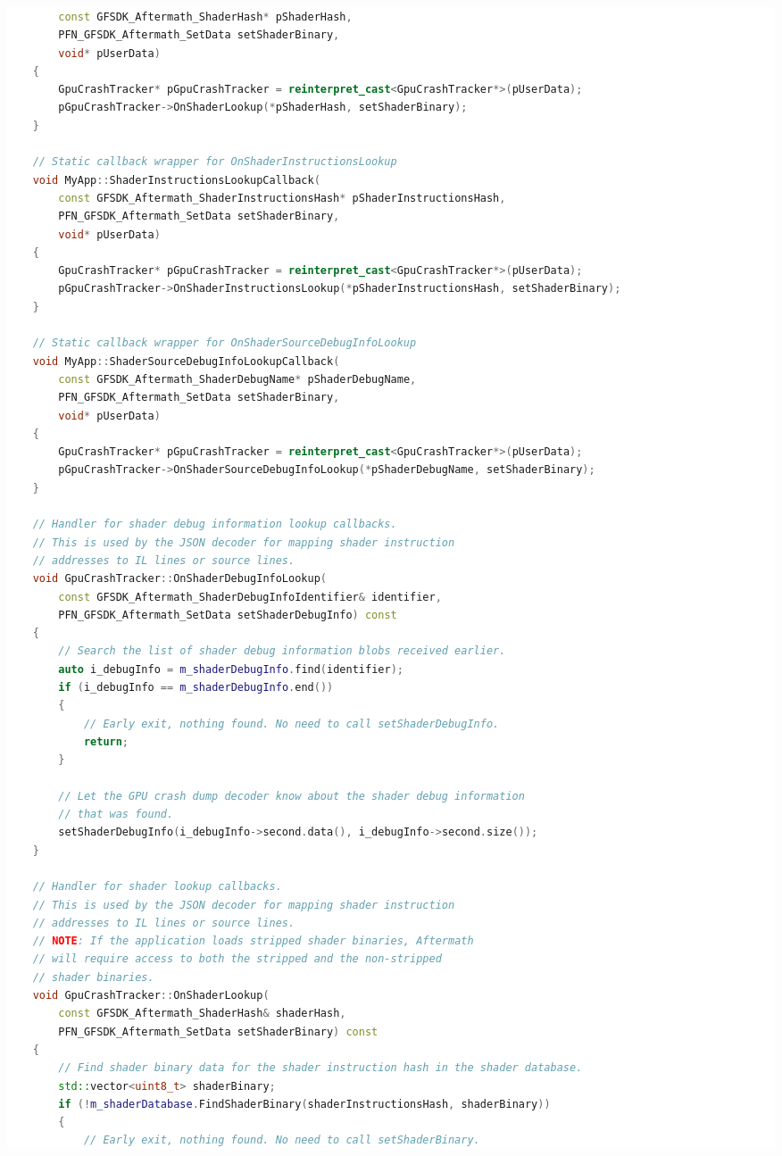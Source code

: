 ```C++
        const GFSDK_Aftermath_ShaderHash* pShaderHash,
        PFN_GFSDK_Aftermath_SetData setShaderBinary,
        void* pUserData)
    {
        GpuCrashTracker* pGpuCrashTracker = reinterpret_cast<GpuCrashTracker*>(pUserData);
        pGpuCrashTracker->OnShaderLookup(*pShaderHash, setShaderBinary);
    }

    // Static callback wrapper for OnShaderInstructionsLookup
    void MyApp::ShaderInstructionsLookupCallback(
        const GFSDK_Aftermath_ShaderInstructionsHash* pShaderInstructionsHash,
        PFN_GFSDK_Aftermath_SetData setShaderBinary,
        void* pUserData)
    {
        GpuCrashTracker* pGpuCrashTracker = reinterpret_cast<GpuCrashTracker*>(pUserData);
        pGpuCrashTracker->OnShaderInstructionsLookup(*pShaderInstructionsHash, setShaderBinary);
    }

    // Static callback wrapper for OnShaderSourceDebugInfoLookup
    void MyApp::ShaderSourceDebugInfoLookupCallback(
        const GFSDK_Aftermath_ShaderDebugName* pShaderDebugName,
        PFN_GFSDK_Aftermath_SetData setShaderBinary,
        void* pUserData)
    {
        GpuCrashTracker* pGpuCrashTracker = reinterpret_cast<GpuCrashTracker*>(pUserData);
        pGpuCrashTracker->OnShaderSourceDebugInfoLookup(*pShaderDebugName, setShaderBinary);
    }

    // Handler for shader debug information lookup callbacks.
    // This is used by the JSON decoder for mapping shader instruction
    // addresses to IL lines or source lines.
    void GpuCrashTracker::OnShaderDebugInfoLookup(
        const GFSDK_Aftermath_ShaderDebugInfoIdentifier& identifier,
        PFN_GFSDK_Aftermath_SetData setShaderDebugInfo) const
    {
        // Search the list of shader debug information blobs received earlier.
        auto i_debugInfo = m_shaderDebugInfo.find(identifier);
        if (i_debugInfo == m_shaderDebugInfo.end())
        {
            // Early exit, nothing found. No need to call setShaderDebugInfo.
            return;
        }

        // Let the GPU crash dump decoder know about the shader debug information
        // that was found.
        setShaderDebugInfo(i_debugInfo->second.data(), i_debugInfo->second.size());
    }

    // Handler for shader lookup callbacks.
    // This is used by the JSON decoder for mapping shader instruction
    // addresses to IL lines or source lines.
    // NOTE: If the application loads stripped shader binaries, Aftermath
    // will require access to both the stripped and the non-stripped
    // shader binaries.
    void GpuCrashTracker::OnShaderLookup(
        const GFSDK_Aftermath_ShaderHash& shaderHash,
        PFN_GFSDK_Aftermath_SetData setShaderBinary) const
    {
        // Find shader binary data for the shader instruction hash in the shader database.
        std::vector<uint8_t> shaderBinary;
        if (!m_shaderDatabase.FindShaderBinary(shaderInstructionsHash, shaderBinary))
        {
            // Early exit, nothing found. No need to call setShaderBinary.
```